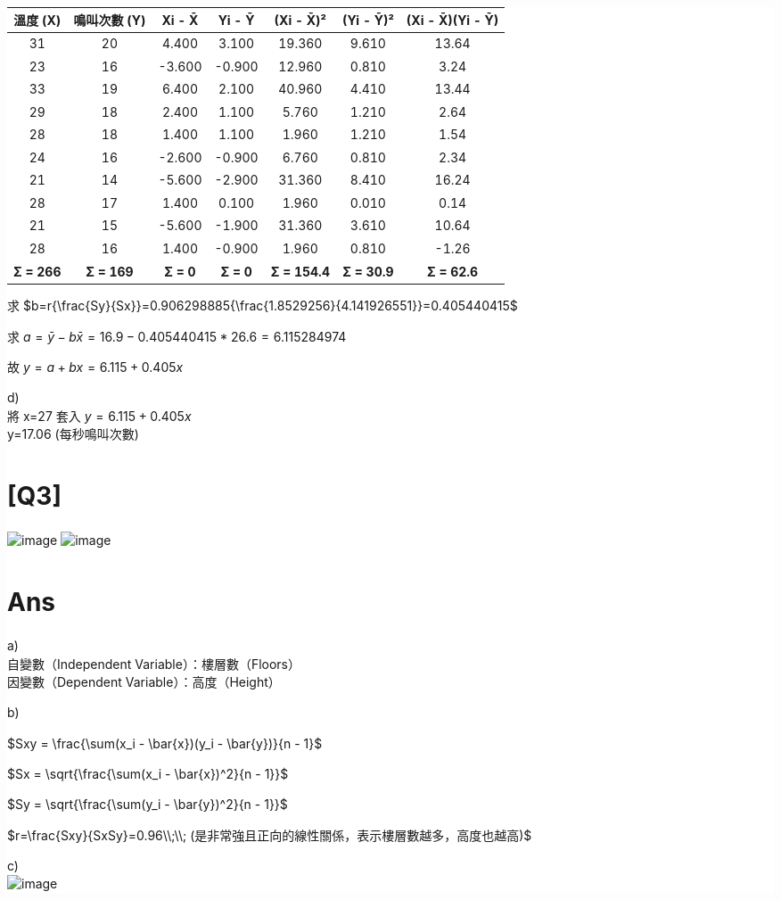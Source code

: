 | 溫度 (X) | 鳴叫次數 (Y) | Xi - X̄ | Yi - Ȳ | (Xi - X̄)² | (Yi - Ȳ)² | (Xi - X̄)(Yi - Ȳ) |  
| :---: | :---: | :---: | :---: | :---: | :---: | :---: |  
| 31 | 20 | 4.400 | 3.100 | 19.360 | 9.610 | 13.64 |  
| 23 | 16 | -3.600 | -0.900 | 12.960 | 0.810 | 3.24 |  
| 33 | 19 | 6.400 | 2.100 | 40.960 | 4.410 | 13.44 |  
| 29 | 18 | 2.400 | 1.100 | 5.760 | 1.210 | 2.64 |  
| 28 | 18 | 1.400 | 1.100 | 1.960 | 1.210 | 1.54 |  
| 24 | 16 | -2.600 | -0.900 | 6.760 | 0.810 | 2.34 |  
| 21 | 14 | -5.600 | -2.900 | 31.360 | 8.410 | 16.24 |  
| 28 | 17 | 1.400 | 0.100 | 1.960 | 0.010 | 0.14 |  
| 21 | 15 | -5.600 | -1.900 | 31.360 | 3.610 | 10.64 |  
| 28 | 16 | 1.400 | -0.900 | 1.960 | 0.810 | -1.26 |  
| **Σ = 266** | **Σ = 169** | **Σ = 0** | **Σ = 0** | **Σ = 154.4** | **Σ = 30.9** | **Σ = 62.6** |

求 $b=r{\frac{Sy}{Sx}}=0.906298885{\frac{1.8529256}{4.141926551}}=0.405440415$  

求 $a=\bar{y}-b\bar{x}=16.9-0.405440415*26.6=6.115284974$  

故 $y=a+bx=6.115+0.405x$  
  
d)  
將 x=27 套入 $y=6.115+0.405x$  
y=17.06 (每秒鳴叫次數)

# [Q3]  
<img width="713" height="932" alt="image" src="https://github.com/user-attachments/assets/908cbe4b-df12-4d53-8bc2-8d03c6df5cb0" />  
<img width="868" height="711" alt="image" src="https://github.com/user-attachments/assets/5d064bfd-e2ee-41ba-9e01-465ed7705abd" />  

# Ans  
a)  
自變數（Independent Variable）：樓層數（Floors）  
因變數（Dependent Variable）：高度（Height）  

b)  

$Sxy = \frac{\sum(x_i - \bar{x})(y_i - \bar{y})}{n - 1}$  

$Sx = \sqrt{\frac{\sum(x_i - \bar{x})^2}{n - 1}}$

$Sy = \sqrt{\frac{\sum(y_i - \bar{y})^2}{n - 1}}$  

$r=\frac{Sxy}{SxSy}=0.96\\;\\; (是非常強且正向的線性關係，表示樓層數越多，高度也越高)$  


c)  
<img width="1686" height="1084" alt="image" src="https://github.com/user-attachments/assets/7077ca7a-737d-4a16-a022-ac3159d92360" />  

